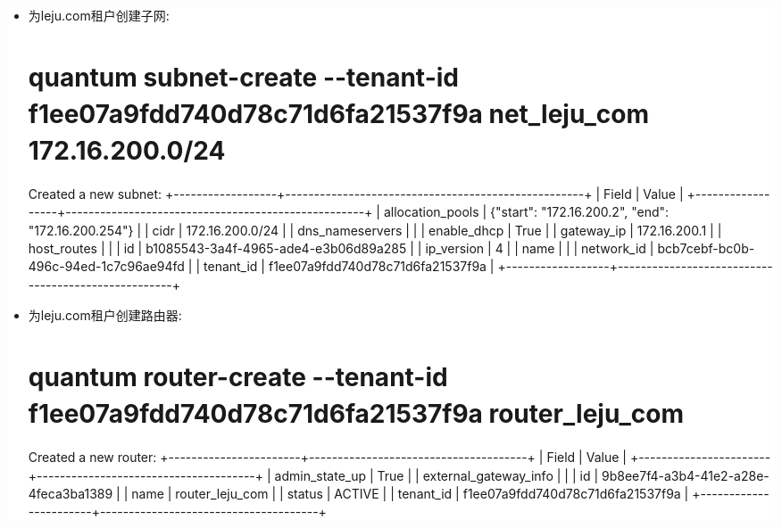     

  * 为leju.com租户创建子网: 
    
    # quantum subnet-create --tenant-id f1ee07a9fdd740d78c71d6fa21537f9a net_leju_com 172.16.200.0/24
    
    Created a new subnet:
    +------------------+----------------------------------------------------+
    | Field            | Value                                              |
    +------------------+----------------------------------------------------+
    | allocation_pools | {"start": "172.16.200.2", "end": "172.16.200.254"} |
    | cidr             | 172.16.200.0/24                                    |
    | dns_nameservers  |                                                    |
    | enable_dhcp      | True                                               |
    | gateway_ip       | 172.16.200.1                                       |
    | host_routes      |                                                    |
    | id               | b1085543-3a4f-4965-ade4-e3b06d89a285               |
    | ip_version       | 4                                                  |
    | name             |                                                    |
    | network_id       | bcb7cebf-bc0b-496c-94ed-1c7c96ae94fd               |
    | tenant_id        | f1ee07a9fdd740d78c71d6fa21537f9a                   |
    +------------------+----------------------------------------------------+
    
    

  * 为leju.com租户创建路由器: 
    
    # quantum router-create --tenant-id f1ee07a9fdd740d78c71d6fa21537f9a router_leju_com
    
    Created a new router:
    +-----------------------+--------------------------------------+
    | Field                 | Value                                |
    +-----------------------+--------------------------------------+
    | admin_state_up        | True                                 |
    | external_gateway_info |                                      |
    | id                    | 9b8ee7f4-a3b4-41e2-a28e-4feca3ba1389 |
    | name                  | router_leju_com                      |
    | status                | ACTIVE                               |
    | tenant_id             | f1ee07a9fdd740d78c71d6fa21537f9a     |
    +-----------------------+--------------------------------------+
    